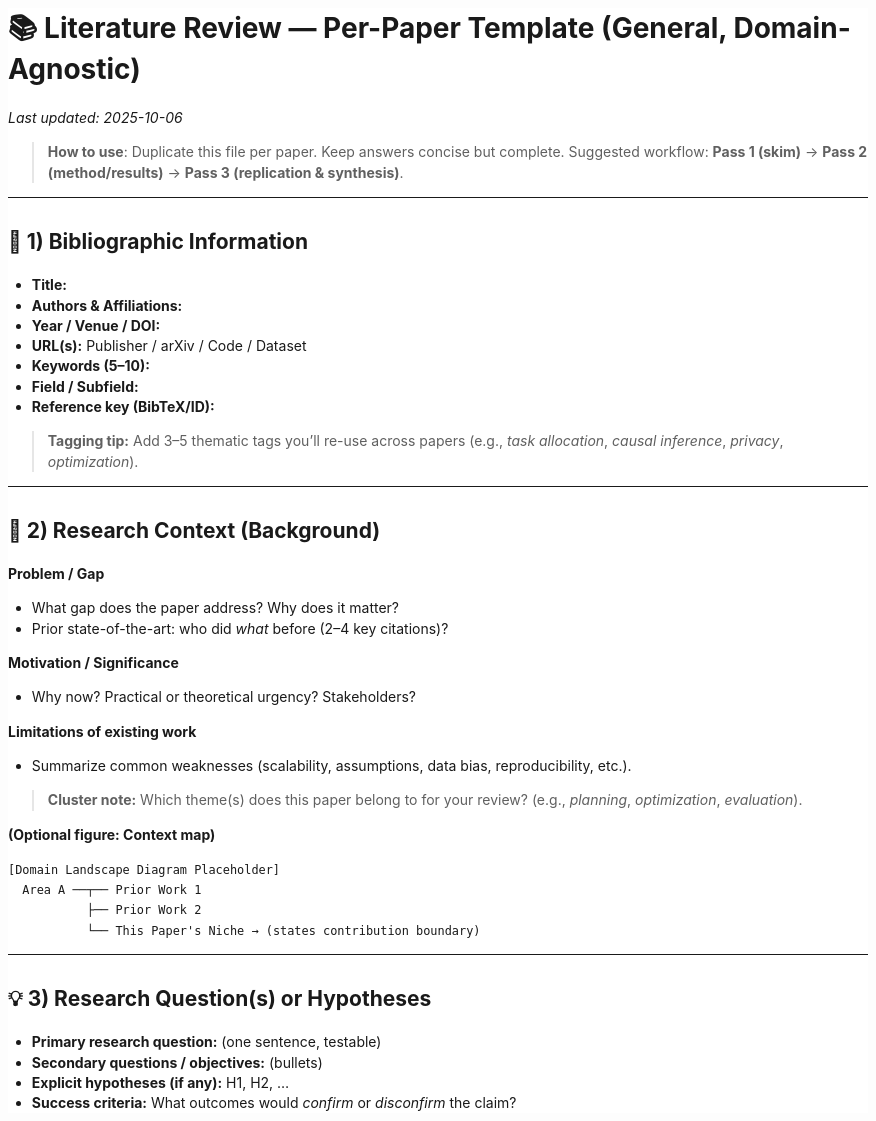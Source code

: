 # 📚 Literature Review — Per-Paper Template (General, Domain-Agnostic)
_Last updated: 2025-10-06_

> **How to use**: Duplicate this file per paper. Keep answers concise but complete.
> Suggested workflow: **Pass 1 (skim)** → **Pass 2 (method/results)** → **Pass 3 (replication & synthesis)**.

---

## 🧭 1) Bibliographic Information
- **Title:** 
- **Authors & Affiliations:** 
- **Year / Venue / DOI:** 
- **URL(s):** Publisher / arXiv / Code / Dataset
- **Keywords (5–10):** 
- **Field / Subfield:** 
- **Reference key (BibTeX/ID):** 

> **Tagging tip:** Add 3–5 thematic tags you’ll re-use across papers (e.g., *task allocation*, *causal inference*, *privacy*, *optimization*).

---

## 🧩 2) Research Context (Background)
**Problem / Gap**
- What gap does the paper address? Why does it matter?
- Prior state-of-the-art: who did *what* before (2–4 key citations)?

**Motivation / Significance**
- Why now? Practical or theoretical urgency? Stakeholders?

**Limitations of existing work**
- Summarize common weaknesses (scalability, assumptions, data bias, reproducibility, etc.).

> **Cluster note:** Which theme(s) does this paper belong to for your review? (e.g., *planning*, *optimization*, *evaluation*).

**(Optional figure: Context map)**
```
[Domain Landscape Diagram Placeholder]
  Area A ──┬── Prior Work 1
           ├── Prior Work 2
           └── This Paper's Niche → (states contribution boundary)
```

---

## 💡 3) Research Question(s) or Hypotheses
- **Primary research question:** (one sentence, testable)
- **Secondary questions / objectives:** (bullets)
- **Explicit hypotheses (if any):** H1, H2, …
- **Success criteria:** What outcomes would *confirm* or *disconfirm* the claim?
